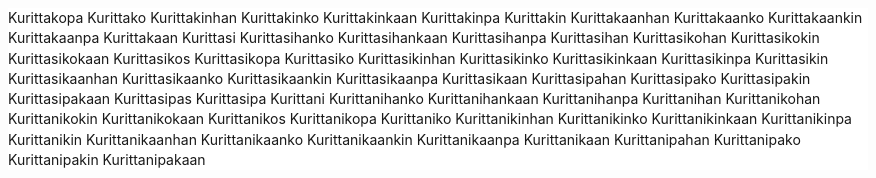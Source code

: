 Kurittakopa
Kurittako
Kurittakinhan
Kurittakinko
Kurittakinkaan
Kurittakinpa
Kurittakin
Kurittakaanhan
Kurittakaanko
Kurittakaankin
Kurittakaanpa
Kurittakaan
Kurittasi
Kurittasihanko
Kurittasihankaan
Kurittasihanpa
Kurittasihan
Kurittasikohan
Kurittasikokin
Kurittasikokaan
Kurittasikos
Kurittasikopa
Kurittasiko
Kurittasikinhan
Kurittasikinko
Kurittasikinkaan
Kurittasikinpa
Kurittasikin
Kurittasikaanhan
Kurittasikaanko
Kurittasikaankin
Kurittasikaanpa
Kurittasikaan
Kurittasipahan
Kurittasipako
Kurittasipakin
Kurittasipakaan
Kurittasipas
Kurittasipa
Kurittani
Kurittanihanko
Kurittanihankaan
Kurittanihanpa
Kurittanihan
Kurittanikohan
Kurittanikokin
Kurittanikokaan
Kurittanikos
Kurittanikopa
Kurittaniko
Kurittanikinhan
Kurittanikinko
Kurittanikinkaan
Kurittanikinpa
Kurittanikin
Kurittanikaanhan
Kurittanikaanko
Kurittanikaankin
Kurittanikaanpa
Kurittanikaan
Kurittanipahan
Kurittanipako
Kurittanipakin
Kurittanipakaan